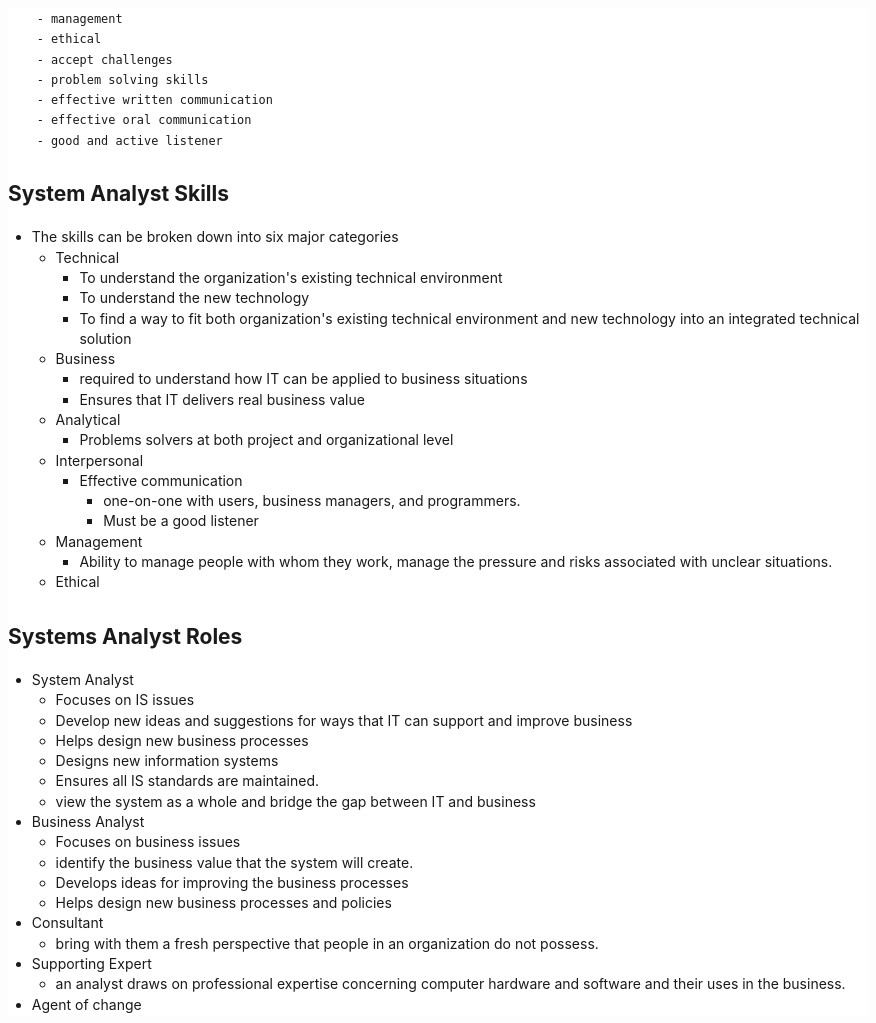         - management
        - ethical
        - accept challenges
        - problem solving skills
        - effective written communication
        - effective oral communication
        - good and active listener

## System Analyst Skills

- The skills can be broken down into six major categories
	- Technical
		- To understand the organization's existing technical environment
		- To understand the new technology
		- To find a way to fit both organization's existing technical environment and new technology into an integrated technical solution
	- Business
		- required to understand how IT can be applied to business situations
		- Ensures that IT delivers real business value
	- Analytical
		- Problems solvers at both project and organizational level
	- Interpersonal
		- Effective communication
			- one-on-one with users, business managers, and programmers.
			- Must be a good listener
	- Management
		- Ability to manage people with whom they work, manage the pressure and risks associated with unclear situations.
	- Ethical

## Systems Analyst Roles

- System Analyst
	- Focuses on IS issues
	- Develop new ideas and suggestions for ways that IT can support and improve business
	- Helps design new business processes
	- Designs new information systems
	- Ensures all IS standards are maintained.
	- view the system as a whole and bridge the gap between IT and business
- Business Analyst
	- Focuses on business issues
	- identify the business value that the system will create.
	- Develops ideas for improving the business processes
	- Helps design new business processes and policies
- Consultant
    - bring with them a fresh perspective that people in an organization do not possess.
- Supporting Expert
    -  an analyst draws on professional expertise concerning computer hardware and software and their uses in the business.
- Agent of change
